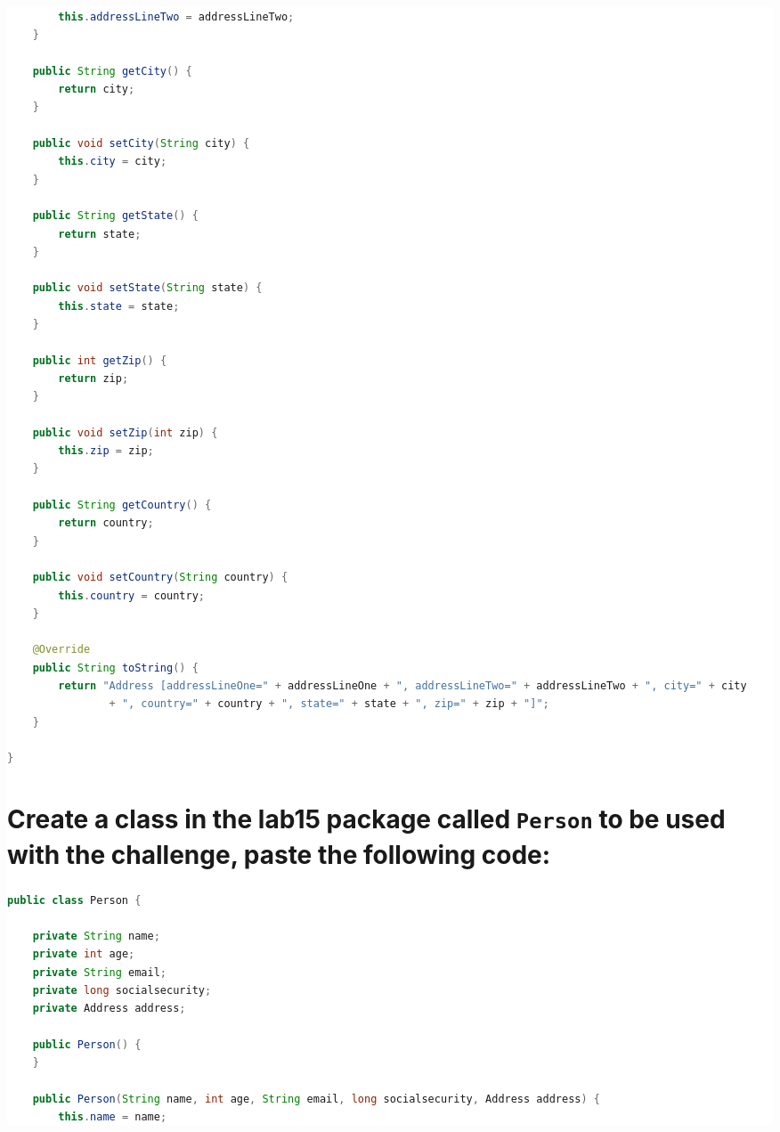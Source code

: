 ```java
        this.addressLineTwo = addressLineTwo;
    }

    public String getCity() {
        return city;
    }

    public void setCity(String city) {
        this.city = city;
    }

    public String getState() {
        return state;
    }

    public void setState(String state) {
        this.state = state;
    }

    public int getZip() {
        return zip;
    }

    public void setZip(int zip) {
        this.zip = zip;
    }

    public String getCountry() {
        return country;
    }

    public void setCountry(String country) {
        this.country = country;
    }

    @Override
    public String toString() {
        return "Address [addressLineOne=" + addressLineOne + ", addressLineTwo=" + addressLineTwo + ", city=" + city
                + ", country=" + country + ", state=" + state + ", zip=" + zip + "]";
    }

}
```

# Create a class in the lab15 package called `Person` to be used with the challenge, paste the following code:

```java
public class Person {
    
    private String name;
    private int age;
    private String email;
    private long socialsecurity;
    private Address address;
    
    public Person() {
    }

    public Person(String name, int age, String email, long socialsecurity, Address address) {
        this.name = name;
```
